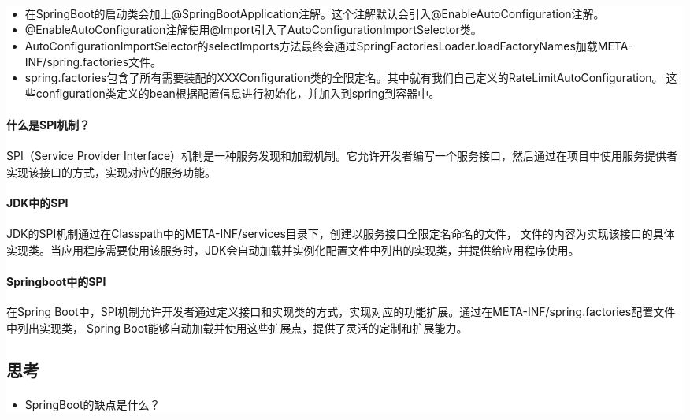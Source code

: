 - 在SpringBoot的启动类会加上@SpringBootApplication注解。这个注解默认会引入@EnableAutoConfiguration注解。
- @EnableAutoConfiguration注解使用@Import引入了AutoConfigurationImportSelector类。
- AutoConfigurationImportSelector的selectImports方法最终会通过SpringFactoriesLoader.loadFactoryNames加载META-INF/spring.factories文件。
- spring.factories包含了所有需要装配的XXXConfiguration类的全限定名。其中就有我们自己定义的RateLimitAutoConfiguration。
  这些configuration类定义的bean根据配置信息进行初始化，并加入到spring到容器中。

#### 什么是SPI机制？
SPI（Service Provider Interface）机制是一种服务发现和加载机制。它允许开发者编写一个服务接口，然后通过在项目中使用服务提供者实现该接口的方式，实现对应的服务功能。

#### JDK中的SPI
JDK的SPI机制通过在Classpath中的META-INF/services目录下，创建以服务接口全限定名命名的文件，
文件的内容为实现该接口的具体实现类。当应用程序需要使用该服务时，JDK会自动加载并实例化配置文件中列出的实现类，并提供给应用程序使用。

#### Springboot中的SPI
在Spring Boot中，SPI机制允许开发者通过定义接口和实现类的方式，实现对应的功能扩展。通过在META-INF/spring.factories配置文件中列出实现类，
Spring Boot能够自动加载并使用这些扩展点，提供了灵活的定制和扩展能力。

## 思考

- SpringBoot的缺点是什么？

